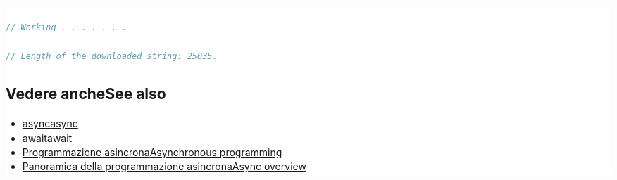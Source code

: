 ```csharp  
  
// Working . . . . . . .  
  
// Length of the downloaded string: 25035.  
```  
  
## <a name="see-also"></a><span data-ttu-id="33314-313">Vedere anche</span><span class="sxs-lookup"><span data-stu-id="33314-313">See also</span></span>

- [<span data-ttu-id="33314-314">async</span><span class="sxs-lookup"><span data-stu-id="33314-314">async</span></span>](../../../../csharp/language-reference/keywords/async.md)
- [<span data-ttu-id="33314-315">await</span><span class="sxs-lookup"><span data-stu-id="33314-315">await</span></span>](../../../../csharp/language-reference/keywords/await.md)
- [<span data-ttu-id="33314-316">Programmazione asincrona</span><span class="sxs-lookup"><span data-stu-id="33314-316">Asynchronous programming</span></span>](../../../../csharp/async.md)
- [<span data-ttu-id="33314-317">Panoramica della programmazione asincrona</span><span class="sxs-lookup"><span data-stu-id="33314-317">Async overview</span></span>](../../../../standard/async.md)
